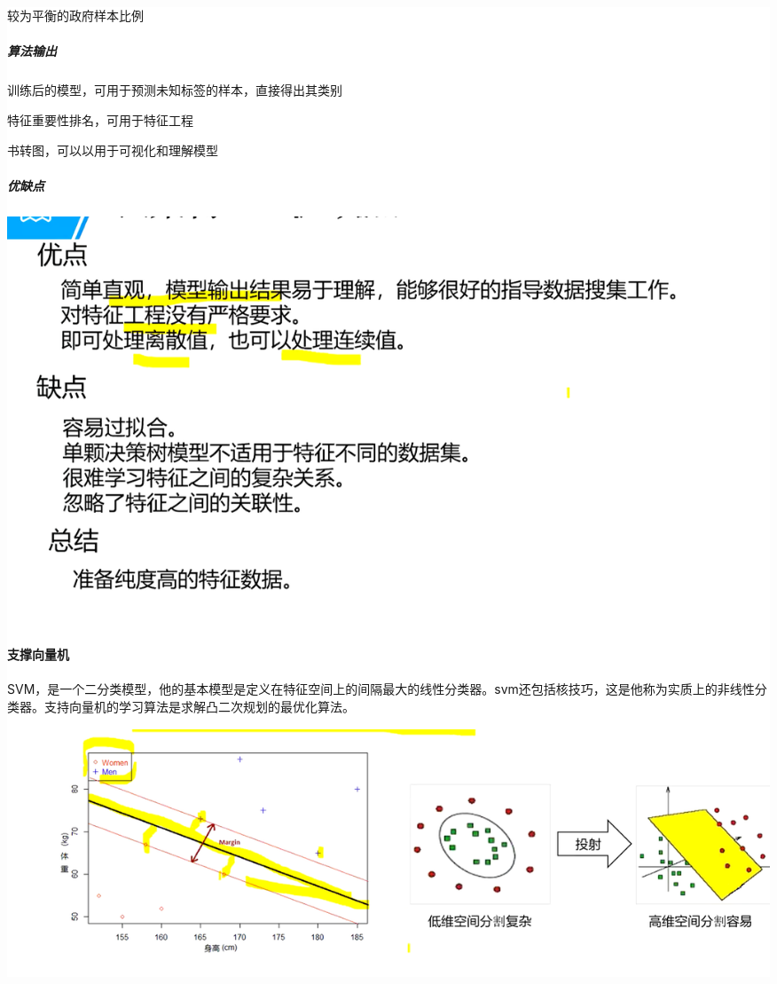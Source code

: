 较为平衡的政府样本比例

##### 算法输出

训练后的模型，可用于预测未知标签的样本，直接得出其类别

特征重要性排名，可用于特征工程

书转图，可以以用于可视化和理解模型

##### 优缺点

![image-20221207004232809](image-20221207004232809.png)

#### 支撑向量机

SVM，是一个二分类模型，他的基本模型是定义在特征空间上的间隔最大的线性分类器。svm还包括核技巧，这是他称为实质上的非线性分类器。支持向量机的学习算法是求解凸二次规划的最优化算法。

![image-20221207004419034](image-20221207004419034.png)

